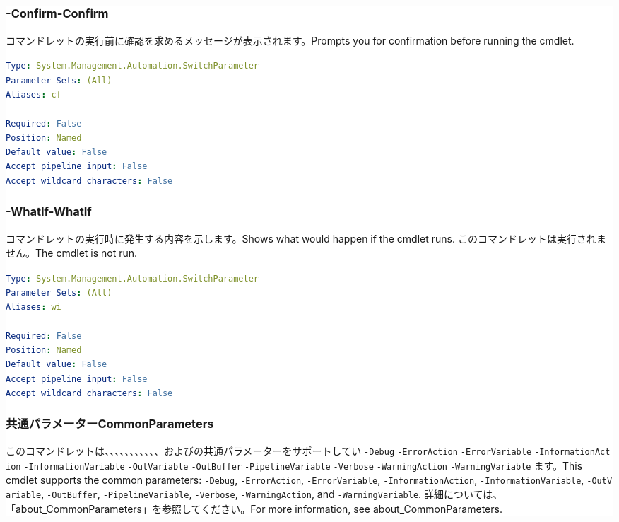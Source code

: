 ### <span data-ttu-id="78a67-203">-Confirm</span><span class="sxs-lookup"><span data-stu-id="78a67-203">-Confirm</span></span>

<span data-ttu-id="78a67-204">コマンドレットの実行前に確認を求めるメッセージが表示されます。</span><span class="sxs-lookup"><span data-stu-id="78a67-204">Prompts you for confirmation before running the cmdlet.</span></span>

```yaml
Type: System.Management.Automation.SwitchParameter
Parameter Sets: (All)
Aliases: cf

Required: False
Position: Named
Default value: False
Accept pipeline input: False
Accept wildcard characters: False
```

### <span data-ttu-id="78a67-205">-WhatIf</span><span class="sxs-lookup"><span data-stu-id="78a67-205">-WhatIf</span></span>

<span data-ttu-id="78a67-206">コマンドレットの実行時に発生する内容を示します。</span><span class="sxs-lookup"><span data-stu-id="78a67-206">Shows what would happen if the cmdlet runs.</span></span>
<span data-ttu-id="78a67-207">このコマンドレットは実行されません。</span><span class="sxs-lookup"><span data-stu-id="78a67-207">The cmdlet is not run.</span></span>

```yaml
Type: System.Management.Automation.SwitchParameter
Parameter Sets: (All)
Aliases: wi

Required: False
Position: Named
Default value: False
Accept pipeline input: False
Accept wildcard characters: False
```

### <span data-ttu-id="78a67-208">共通パラメーター</span><span class="sxs-lookup"><span data-stu-id="78a67-208">CommonParameters</span></span>

<span data-ttu-id="78a67-209">このコマンドレットは、、、、、、、、、、、およびの共通パラメーターをサポートしてい `-Debug` `-ErrorAction` `-ErrorVariable` `-InformationAction` `-InformationVariable` `-OutVariable` `-OutBuffer` `-PipelineVariable` `-Verbose` `-WarningAction` `-WarningVariable` ます。</span><span class="sxs-lookup"><span data-stu-id="78a67-209">This cmdlet supports the common parameters: `-Debug`, `-ErrorAction`, `-ErrorVariable`, `-InformationAction`, `-InformationVariable`, `-OutVariable`, `-OutBuffer`, `-PipelineVariable`, `-Verbose`, `-WarningAction`, and `-WarningVariable`.</span></span> <span data-ttu-id="78a67-210">詳細については、「[about_CommonParameters](../Microsoft.PowerShell.Core/About/about_CommonParameters.md)」を参照してください。</span><span class="sxs-lookup"><span data-stu-id="78a67-210">For more information, see [about_CommonParameters](../Microsoft.PowerShell.Core/About/about_CommonParameters.md).</span></span>
